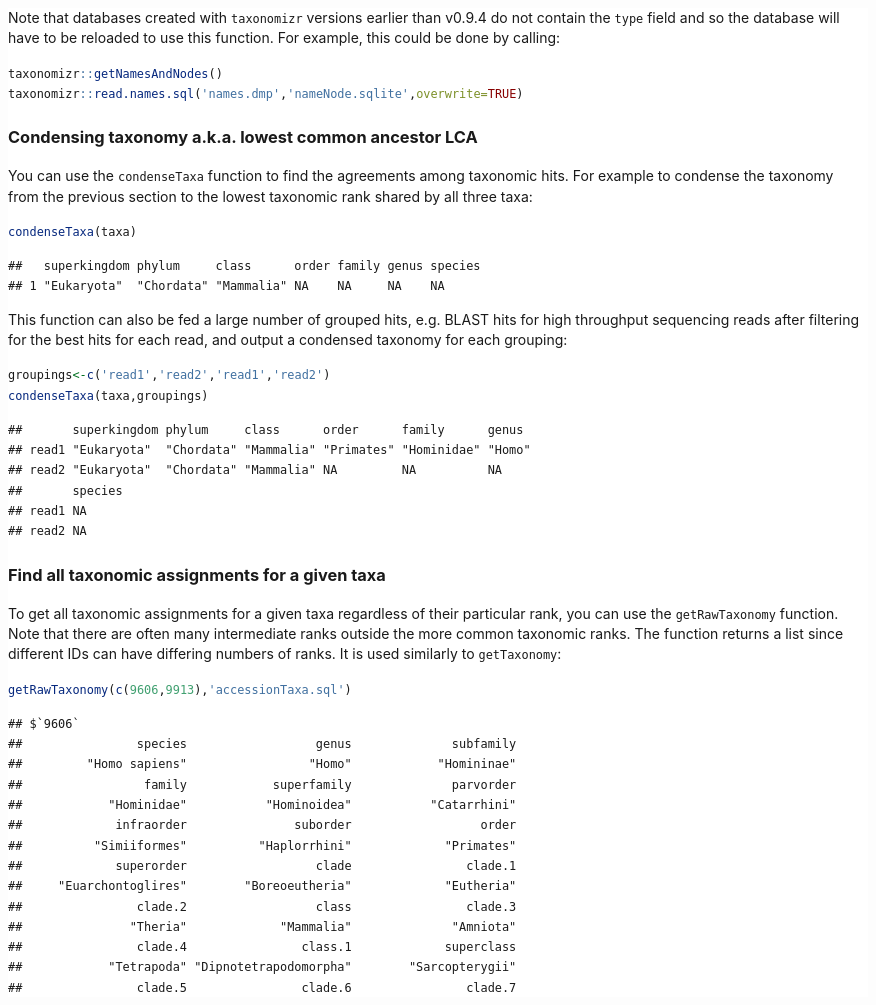 Note that databases created with `taxonomizr` versions earlier than v0.9.4 do not contain the `type` field and so the database will have to be reloaded to use this function. For example, this could be done by calling:


``` r
taxonomizr::getNamesAndNodes()
taxonomizr::read.names.sql('names.dmp','nameNode.sqlite',overwrite=TRUE)
```


### Condensing taxonomy a.k.a. lowest common ancestor LCA
You can use the `condenseTaxa` function to find the agreements among taxonomic hits. For example to condense the taxonomy from the previous section to the lowest taxonomic rank shared by all three taxa:


``` r
condenseTaxa(taxa)
```

```
##   superkingdom phylum     class      order family genus species
## 1 "Eukaryota"  "Chordata" "Mammalia" NA    NA     NA    NA
```

This function can also be fed a large number of grouped hits, e.g. BLAST hits for high throughput sequencing reads after filtering for the best hits for each read, and output a condensed taxonomy for each grouping:


``` r
groupings<-c('read1','read2','read1','read2')
condenseTaxa(taxa,groupings)
```

```
##       superkingdom phylum     class      order      family      genus 
## read1 "Eukaryota"  "Chordata" "Mammalia" "Primates" "Hominidae" "Homo"
## read2 "Eukaryota"  "Chordata" "Mammalia" NA         NA          NA    
##       species
## read1 NA     
## read2 NA
```

### Find all taxonomic assignments for a given taxa
To get all taxonomic assignments for a given taxa regardless of their particular rank, you can use the `getRawTaxonomy` function. Note that there are often many intermediate ranks outside the more common taxonomic ranks. The function returns a list since different IDs can have differing numbers of ranks. It is used similarly to `getTaxonomy`:


``` r
getRawTaxonomy(c(9606,9913),'accessionTaxa.sql')
```

```
## $`9606`
##                species                  genus              subfamily 
##         "Homo sapiens"                 "Homo"            "Homininae" 
##                 family            superfamily              parvorder 
##            "Hominidae"           "Hominoidea"           "Catarrhini" 
##             infraorder               suborder                  order 
##          "Simiiformes"          "Haplorrhini"             "Primates" 
##             superorder                  clade                clade.1 
##     "Euarchontoglires"        "Boreoeutheria"             "Eutheria" 
##                clade.2                  class                clade.3 
##               "Theria"             "Mammalia"              "Amniota" 
##                clade.4                class.1             superclass 
##            "Tetrapoda" "Dipnotetrapodomorpha"        "Sarcopterygii" 
##                clade.5                clade.6                clade.7 
```
